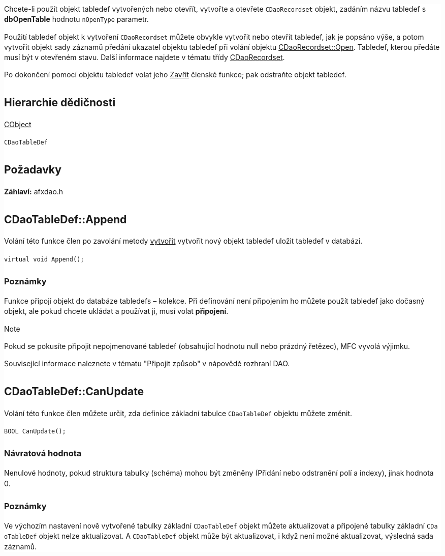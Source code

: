  Chcete-li použít objekt tabledef vytvořených nebo otevřít, vytvořte a otevřete `CDaoRecordset` objekt, zadáním názvu tabledef s **dbOpenTable** hodnotu `nOpenType` parametr.  
  
 Použití tabledef objekt k vytvoření `CDaoRecordset` můžete obvykle vytvořit nebo otevřít tabledef, jak je popsáno výše, a potom vytvořit objekt sady záznamů předání ukazatel objektu tabledef při volání objektu [CDaoRecordset::Open](../../mfc/reference/cdaorecordset-class.md#open). Tabledef, kterou předáte musí být v otevřeném stavu. Další informace najdete v tématu třídy [CDaoRecordset](../../mfc/reference/cdaorecordset-class.md).  
  
 Po dokončení pomocí objektu tabledef volat jeho [Zavřít](../../mfc/reference/cdaorecordset-class.md#close) členské funkce; pak odstraňte objekt tabledef.  
  
## <a name="inheritance-hierarchy"></a>Hierarchie dědičnosti  
 [CObject](../../mfc/reference/cobject-class.md)  
  
 `CDaoTableDef`  
  
## <a name="requirements"></a>Požadavky  
 **Záhlaví:** afxdao.h  
  
##  <a name="append"></a>CDaoTableDef::Append  
 Volání této funkce člen po zavolání metody [vytvořit](#create) vytvořit nový objekt tabledef uložit tabledef v databázi.  
  
```  
virtual void Append();
```  
  
### <a name="remarks"></a>Poznámky  
 Funkce připojí objekt do databáze tabledefs – kolekce. Při definování není připojením ho můžete použít tabledef jako dočasný objekt, ale pokud chcete ukládat a používat ji, musí volat **připojení**.  
  
> [!NOTE]
>  Pokud se pokusíte připojit nepojmenované tabledef (obsahující hodnotu null nebo prázdný řetězec), MFC vyvolá výjimku.  
  
 Související informace naleznete v tématu "Připojit způsob" v nápovědě rozhraní DAO.  
  
##  <a name="canupdate"></a>CDaoTableDef::CanUpdate  
 Volání této funkce člen můžete určit, zda definice základní tabulce `CDaoTableDef` objektu můžete změnit.  
  
```  
BOOL CanUpdate();
```  
  
### <a name="return-value"></a>Návratová hodnota  
 Nenulové hodnoty, pokud struktura tabulky (schéma) mohou být změněny (Přidání nebo odstranění polí a indexy), jinak hodnota 0.  
  
### <a name="remarks"></a>Poznámky  
 Ve výchozím nastavení nově vytvořené tabulky základní `CDaoTableDef` objekt můžete aktualizovat a připojené tabulky základní `CDaoTableDef` objekt nelze aktualizovat. A `CDaoTableDef` objekt může být aktualizovat, i když není možné aktualizovat, výsledná sada záznamů.  
  